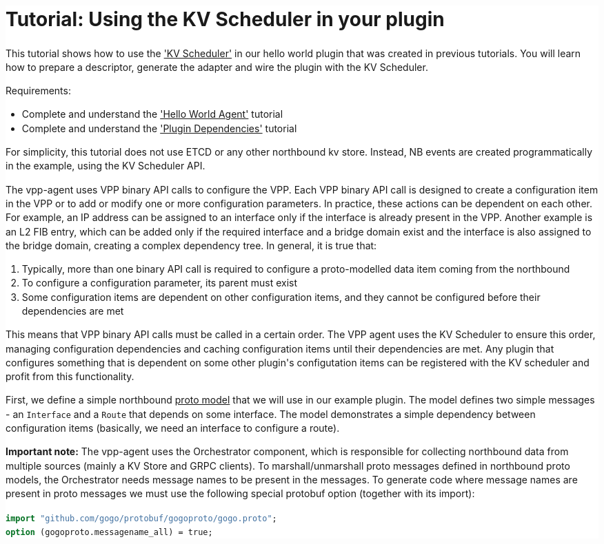 # Tutorial: Using the KV Scheduler in your plugin

This tutorial shows how to use the ['KV Scheduler'][5] in our hello world plugin that was created in previous
tutorials. You will learn how to prepare a descriptor, generate the adapter and wire the plugin with the KV 
Scheduler. 

Requirements:
* Complete and understand the ['Hello World Agent'](https://ligato.io/cn-infra/tutorials/01_hello-world) tutorial
* Complete and understand the ['Plugin Dependencies'](https://ligato.io/cn-infra/tutorials/02_plugin-deps) tutorial

For simplicity, this tutorial does not use ETCD or any other northbound kv store. Instead, NB events are created 
programmatically in the example, using the KV Scheduler API.

The vpp-agent uses VPP binary API calls to configure the VPP. Each VPP binary API call is designed to create
a configuration item in the VPP or to add or modify one or more configuration parameters. In practice, these
actions can be dependent on each other. For example, an IP address can be assigned to an interface only if 
the interface is already present in the VPP. Another example is an L2 FIB entry, which can be added only if
the required interface and a bridge domain exist and the interface is also assigned to the bridge domain, 
creating a complex dependency tree. In general, it is true that:

1. Typically, more than one binary API call is required to configure a proto-modelled data item coming from the
   northbound 
2. To configure a configuration parameter, its parent must exist
2. Some configuration items are dependent on other configuration items, and they cannot be configured before their
   dependencies are met

This means that VPP binary API calls must be called in a certain order. The VPP agent uses the KV Scheduler to ensure
this order, managing configuration dependencies and caching configuration items until their dependencies are met.
Any plugin that configures something that is dependent on some other plugin's configutation items can be registered
with the KV scheduler and profit from this functionality. 
 
First, we define a simple northbound [proto model][1] that we will use in our example plugin. The model defines two
simple messages - an  `Interface` and a `Route` that depends on some interface. The model demonstrates a simple 
dependency between configuration  items (basically, we need an interface to configure a route).  
 
**Important note:** The vpp-agent uses the Orchestrator component, which is responsible for collecting northbound
data from multiple sources (mainly a KV Store and GRPC clients). To marshall/unmarshall proto messages defined in
northbound proto models, the Orchestrator needs message names to be present in the messages. To generate code where
message names are present in proto messages we must use the following special protobuf option (together with its
import):
```proto
import "github.com/gogo/protobuf/gogoproto/gogo.proto";
option (gogoproto.messagename_all) = true;
```


 [1]: /examples/tutorials/05_kv-scheduler/model/model.proto
 [2]: https://github.com/ligato/vpp-agent/tree/master/plugins/kvscheduler/descriptor-adapter
 [3]: /plugins/kvscheduler/api/kv_descriptor_api.go
 [4]: /examples/tutorials/05_kv-scheduler
 [5]: https://github.com/ligato/vpp-agent/blob/master/docs/kvscheduler/README.md
